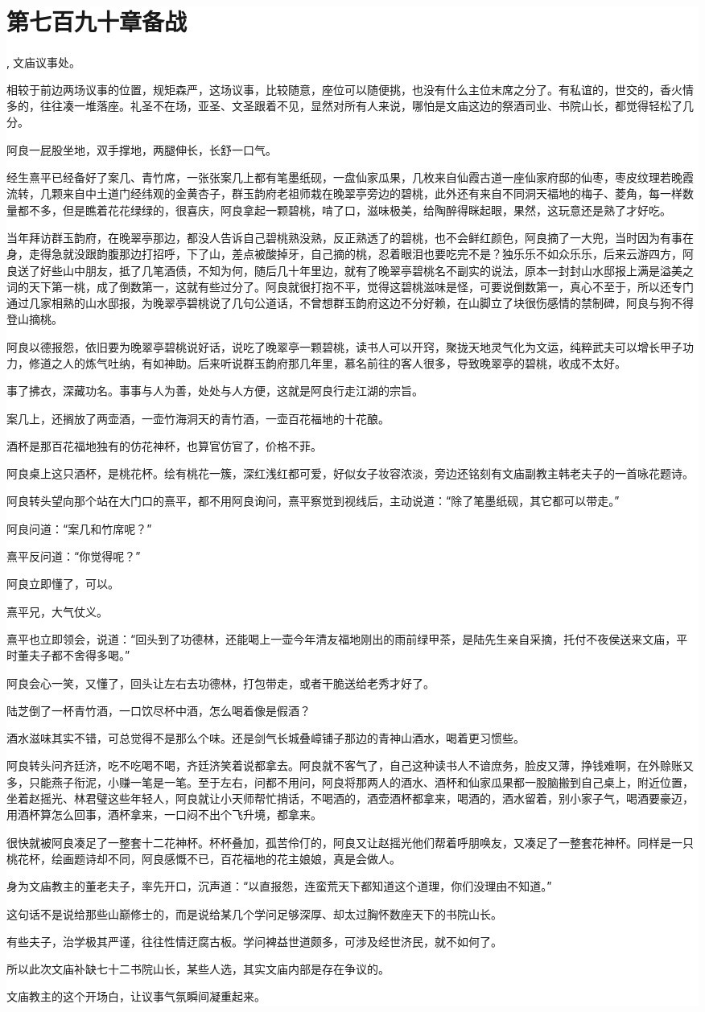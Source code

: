 # 第七百九十章备战
,  文庙议事处。

   相较于前边两场议事的位置，规矩森严，这场议事，比较随意，座位可以随便挑，也没有什么主位末席之分了。有私谊的，世交的，香火情多的，往往凑一堆落座。礼圣不在场，亚圣、文圣跟着不见，显然对所有人来说，哪怕是文庙这边的祭酒司业、书院山长，都觉得轻松了几分。

   阿良一屁股坐地，双手撑地，两腿伸长，长舒一口气。

   经生熹平已经备好了案几、青竹席，一张张案几上都有笔墨纸砚，一盘仙家瓜果，几枚来自仙霞古道一座仙家府邸的仙枣，枣皮纹理若晚霞流转，几颗来自中土道门经纬观的金黄杏子，群玉韵府老祖师栽在晚翠亭旁边的碧桃，此外还有来自不同洞天福地的梅子、菱角，每一样数量都不多，但是瞧着花花绿绿的，很喜庆，阿良拿起一颗碧桃，啃了口，滋味极美，给陶醉得眯起眼，果然，这玩意还是熟了才好吃。

   当年拜访群玉韵府，在晚翠亭那边，都没人告诉自己碧桃熟没熟，反正熟透了的碧桃，也不会鲜红颜色，阿良摘了一大兜，当时因为有事在身，走得急就没跟韵腹那边打招呼，下了山，差点被酸掉牙，自己摘的桃，忍着眼泪也要吃完不是？独乐乐不如众乐乐，后来云游四方，阿良送了好些山中朋友，抵了几笔酒债，不知为何，随后几十年里边，就有了晚翠亭碧桃名不副实的说法，原本一封封山水邸报上满是溢美之词的天下第一桃，成了倒数第一，这就有些过分了。阿良就很打抱不平，觉得这碧桃滋味是怪，可要说倒数第一，真心不至于，所以还专门通过几家相熟的山水邸报，为晚翠亭碧桃说了几句公道话，不曾想群玉韵府这边不分好赖，在山脚立了块很伤感情的禁制碑，阿良与狗不得登山摘桃。

   阿良以德报怨，依旧要为晚翠亭碧桃说好话，说吃了晚翠亭一颗碧桃，读书人可以开窍，聚拢天地灵气化为文运，纯粹武夫可以增长甲子功力，修道之人的炼气吐纳，有如神助。后来听说群玉韵府那几年里，慕名前往的客人很多，导致晚翠亭的碧桃，收成不太好。

   事了拂衣，深藏功名。事事与人为善，处处与人方便，这就是阿良行走江湖的宗旨。

   案几上，还搁放了两壶酒，一壶竹海洞天的青竹酒，一壶百花福地的十花酿。

   酒杯是那百花福地独有的仿花神杯，也算官仿官了，价格不菲。

   阿良桌上这只酒杯，是桃花杯。绘有桃花一簇，深红浅红都可爱，好似女子妆容浓淡，旁边还铭刻有文庙副教主韩老夫子的一首咏花题诗。

   阿良转头望向那个站在大门口的熹平，都不用阿良询问，熹平察觉到视线后，主动说道：“除了笔墨纸砚，其它都可以带走。”

   阿良问道：“案几和竹席呢？”

   熹平反问道：“你觉得呢？”

   阿良立即懂了，可以。

   熹平兄，大气仗义。

   熹平也立即领会，说道：“回头到了功德林，还能喝上一壶今年清友福地刚出的雨前绿甲茶，是陆先生亲自采摘，托付不夜侯送来文庙，平时董夫子都不舍得多喝。”

   阿良会心一笑，又懂了，回头让左右去功德林，打包带走，或者干脆送给老秀才好了。

   陆芝倒了一杯青竹酒，一口饮尽杯中酒，怎么喝着像是假酒？

   酒水滋味其实不错，可总觉得不是那么个味。还是剑气长城叠嶂铺子那边的青神山酒水，喝着更习惯些。

   阿良转头问齐廷济，吃不吃喝不喝，齐廷济笑着说都拿去。阿良就不客气了，自己这种读书人不谙庶务，脸皮又薄，挣钱难啊，在外赊账又多，只能燕子衔泥，小赚一笔是一笔。至于左右，问都不用问，阿良将那两人的酒水、酒杯和仙家瓜果都一股脑搬到自己桌上，附近位置，坐着赵摇光、林君璧这些年轻人，阿良就让小天师帮忙捎话，不喝酒的，酒壶酒杯都拿来，喝酒的，酒水留着，别小家子气，喝酒要豪迈，用酒杯算怎么回事，酒杯拿来，一口闷不出个飞升境，都拿来。

   很快就被阿良凑足了一整套十二花神杯。杯杯叠加，孤苦伶仃的，阿良又让赵摇光他们帮着呼朋唤友，又凑足了一整套花神杯。同样是一只桃花杯，绘画题诗却不同，阿良感慨不已，百花福地的花主娘娘，真是会做人。

   身为文庙教主的董老夫子，率先开口，沉声道：“以直报怨，连蛮荒天下都知道这个道理，你们没理由不知道。”

   这句话不是说给那些山巅修士的，而是说给某几个学问足够深厚、却太过胸怀数座天下的书院山长。

   有些夫子，治学极其严谨，往往性情迂腐古板。学问裨益世道颇多，可涉及经世济民，就不如何了。

   所以此次文庙补缺七十二书院山长，某些人选，其实文庙内部是存在争议的。

   文庙教主的这个开场白，让议事气氛瞬间凝重起来。
